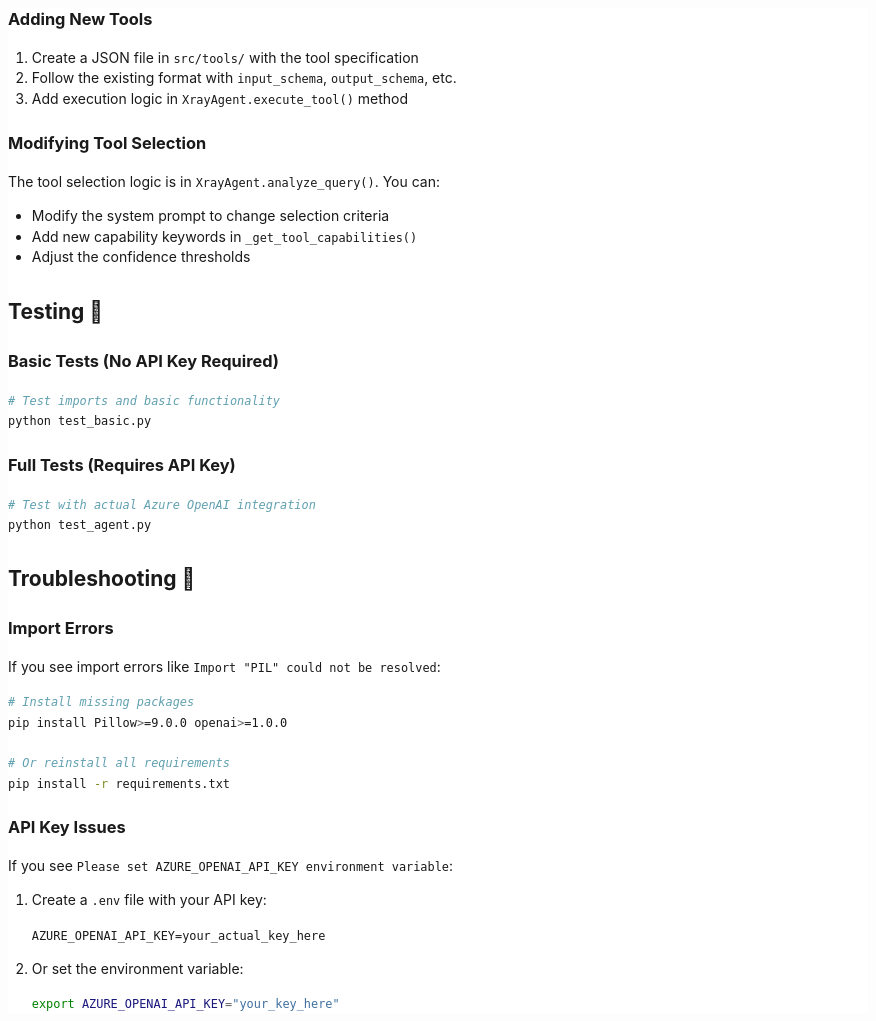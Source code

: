 ### Adding New Tools

1. Create a JSON file in `src/tools/` with the tool specification
2. Follow the existing format with `input_schema`, `output_schema`, etc.
3. Add execution logic in `XrayAgent.execute_tool()` method

### Modifying Tool Selection

The tool selection logic is in `XrayAgent.analyze_query()`. You can:
- Modify the system prompt to change selection criteria
- Add new capability keywords in `_get_tool_capabilities()`
- Adjust the confidence thresholds

## Testing 🧪

### Basic Tests (No API Key Required)
```bash
# Test imports and basic functionality
python test_basic.py
```

### Full Tests (Requires API Key)
```bash
# Test with actual Azure OpenAI integration
python test_agent.py
```

## Troubleshooting 🔧

### Import Errors
If you see import errors like `Import "PIL" could not be resolved`:

```bash
# Install missing packages
pip install Pillow>=9.0.0 openai>=1.0.0

# Or reinstall all requirements
pip install -r requirements.txt
```

### API Key Issues
If you see `Please set AZURE_OPENAI_API_KEY environment variable`:

1. Create a `.env` file with your API key:
   ```
   AZURE_OPENAI_API_KEY=your_actual_key_here
   ```
2. Or set the environment variable:
   ```bash
   export AZURE_OPENAI_API_KEY="your_key_here"
   ```
